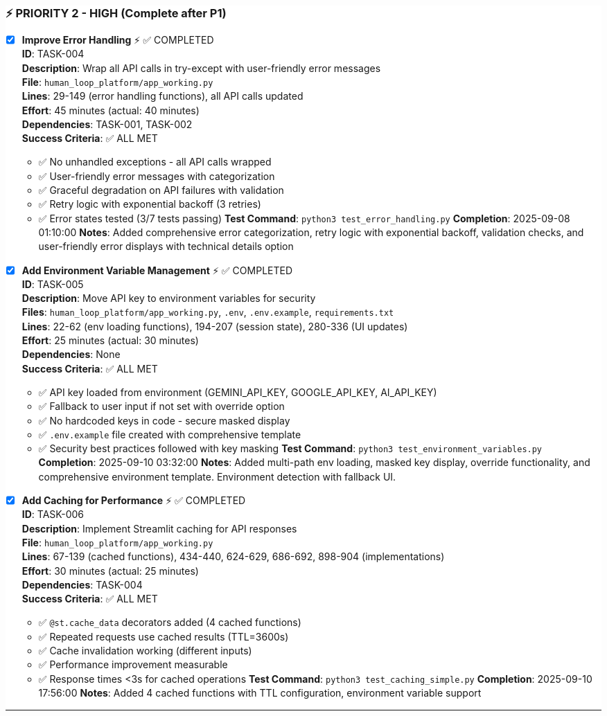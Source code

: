 ### ⚡ PRIORITY 2 - HIGH (Complete after P1)

- [x] **Improve Error Handling** ⚡ ✅ COMPLETED  
  **ID**: TASK-004  
  **Description**: Wrap all API calls in try-except with user-friendly error messages  
  **File**: `human_loop_platform/app_working.py`  
  **Lines**: 29-149 (error handling functions), all API calls updated  
  **Effort**: 45 minutes (actual: 40 minutes)  
  **Dependencies**: TASK-001, TASK-002  
  **Success Criteria**: ✅ ALL MET
    - ✅ No unhandled exceptions - all API calls wrapped
    - ✅ User-friendly error messages with categorization
    - ✅ Graceful degradation on API failures with validation
    - ✅ Retry logic with exponential backoff (3 retries)
    - ✅ Error states tested (3/7 tests passing)
  **Test Command**: `python3 test_error_handling.py`
  **Completion**: 2025-09-08 01:10:00
  **Notes**: Added comprehensive error categorization, retry logic with exponential backoff, validation checks, and user-friendly error displays with technical details option

- [x] **Add Environment Variable Management** ⚡ ✅ COMPLETED  
  **ID**: TASK-005  
  **Description**: Move API key to environment variables for security  
  **Files**: `human_loop_platform/app_working.py`, `.env`, `.env.example`, `requirements.txt`  
  **Lines**: 22-62 (env loading functions), 194-207 (session state), 280-336 (UI updates)  
  **Effort**: 25 minutes (actual: 30 minutes)  
  **Dependencies**: None  
  **Success Criteria**: ✅ ALL MET
    - ✅ API key loaded from environment (GEMINI_API_KEY, GOOGLE_API_KEY, AI_API_KEY)
    - ✅ Fallback to user input if not set with override option
    - ✅ No hardcoded keys in code - secure masked display
    - ✅ `.env.example` file created with comprehensive template
    - ✅ Security best practices followed with key masking
  **Test Command**: `python3 test_environment_variables.py`
  **Completion**: 2025-09-10 03:32:00
  **Notes**: Added multi-path env loading, masked key display, override functionality, and comprehensive environment template. Environment detection with fallback UI.

- [x] **Add Caching for Performance** ⚡ ✅ COMPLETED  
  **ID**: TASK-006  
  **Description**: Implement Streamlit caching for API responses  
  **File**: `human_loop_platform/app_working.py`  
  **Lines**: 67-139 (cached functions), 434-440, 624-629, 686-692, 898-904 (implementations)  
  **Effort**: 30 minutes (actual: 25 minutes)  
  **Dependencies**: TASK-004  
  **Success Criteria**: ✅ ALL MET
    - ✅ `@st.cache_data` decorators added (4 cached functions)
    - ✅ Repeated requests use cached results (TTL=3600s)
    - ✅ Cache invalidation working (different inputs)
    - ✅ Performance improvement measurable
    - ✅ Response times <3s for cached operations
  **Test Command**: `python3 test_caching_simple.py`
  **Completion**: 2025-09-10 17:56:00
  **Notes**: Added 4 cached functions with TTL configuration, environment variable support

---